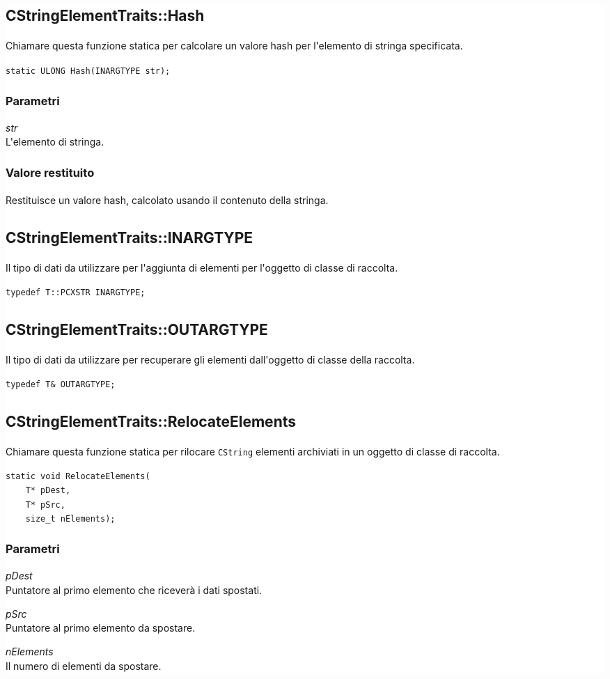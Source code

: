 ##  <a name="hash"></a>  CStringElementTraits::Hash  
 Chiamare questa funzione statica per calcolare un valore hash per l'elemento di stringa specificata.  
  
```
static ULONG Hash(INARGTYPE str);
```  
  
### <a name="parameters"></a>Parametri  
 *str*  
 L'elemento di stringa.  
  
### <a name="return-value"></a>Valore restituito  
 Restituisce un valore hash, calcolato usando il contenuto della stringa.  
  
##  <a name="inargtype"></a>  CStringElementTraits::INARGTYPE  
 Il tipo di dati da utilizzare per l'aggiunta di elementi per l'oggetto di classe di raccolta.  
  
```
typedef T::PCXSTR INARGTYPE;
```  
  
##  <a name="outargtype"></a>  CStringElementTraits::OUTARGTYPE  
 Il tipo di dati da utilizzare per recuperare gli elementi dall'oggetto di classe della raccolta.  
  
```
typedef T& OUTARGTYPE;
```  
  
##  <a name="relocateelements"></a>  CStringElementTraits::RelocateElements  
 Chiamare questa funzione statica per rilocare `CString` elementi archiviati in un oggetto di classe di raccolta.  
  
```
static void RelocateElements(
    T* pDest,
    T* pSrc,
    size_t nElements);
```  
  
### <a name="parameters"></a>Parametri  
 *pDest*  
 Puntatore al primo elemento che riceverà i dati spostati.  
  
 *pSrc*  
 Puntatore al primo elemento da spostare.  
  
 *nElements*  
 Il numero di elementi da spostare.  
  
